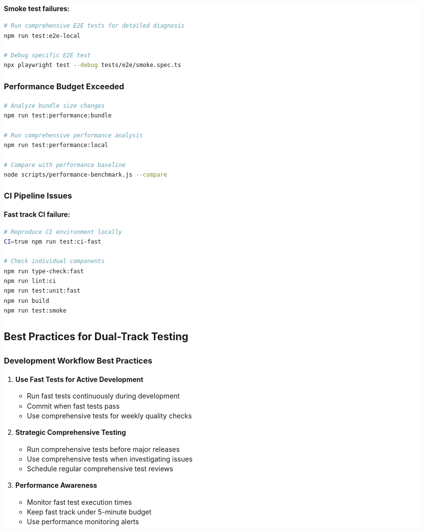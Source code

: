 **Smoke test failures:**
```bash
# Run comprehensive E2E tests for detailed diagnosis
npm run test:e2e-local

# Debug specific E2E test
npx playwright test --debug tests/e2e/smoke.spec.ts
```

### Performance Budget Exceeded
```bash
# Analyze bundle size changes
npm run test:performance:bundle

# Run comprehensive performance analysis
npm run test:performance:local

# Compare with performance baseline
node scripts/performance-benchmark.js --compare
```

### CI Pipeline Issues
**Fast track CI failure:**
```bash
# Reproduce CI environment locally
CI=true npm run test:ci-fast

# Check individual components
npm run type-check:fast
npm run lint:ci
npm run test:unit:fast
npm run build
npm run test:smoke
```

## Best Practices for Dual-Track Testing

### Development Workflow Best Practices

1. **Use Fast Tests for Active Development**
   - Run fast tests continuously during development
   - Commit when fast tests pass
   - Use comprehensive tests for weekly quality checks

2. **Strategic Comprehensive Testing**
   - Run comprehensive tests before major releases
   - Use comprehensive tests when investigating issues
   - Schedule regular comprehensive test reviews

3. **Performance Awareness**
   - Monitor fast test execution times
   - Keep fast track under 5-minute budget
   - Use performance monitoring alerts
